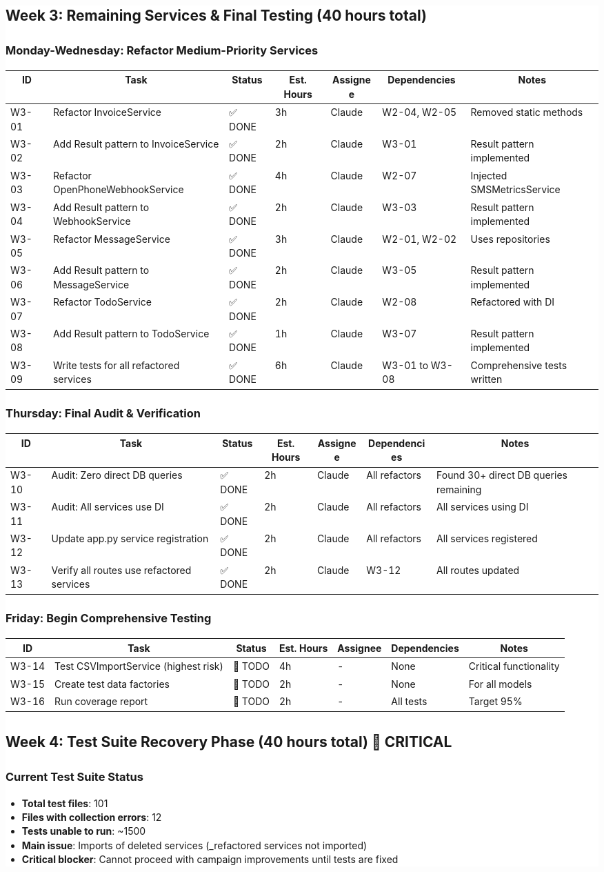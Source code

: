 ## Week 3: Remaining Services & Final Testing (40 hours total)

### Monday-Wednesday: Refactor Medium-Priority Services
| ID | Task | Status | Est. Hours | Assignee | Dependencies | Notes |
|----|------|--------|------------|----------|--------------|-------|
| W3-01 | Refactor InvoiceService | ✅ DONE | 3h | Claude | W2-04, W2-05 | Removed static methods |
| W3-02 | Add Result pattern to InvoiceService | ✅ DONE | 2h | Claude | W3-01 | Result pattern implemented |
| W3-03 | Refactor OpenPhoneWebhookService | ✅ DONE | 4h | Claude | W2-07 | Injected SMSMetricsService |
| W3-04 | Add Result pattern to WebhookService | ✅ DONE | 2h | Claude | W3-03 | Result pattern implemented |
| W3-05 | Refactor MessageService | ✅ DONE | 3h | Claude | W2-01, W2-02 | Uses repositories |
| W3-06 | Add Result pattern to MessageService | ✅ DONE | 2h | Claude | W3-05 | Result pattern implemented |
| W3-07 | Refactor TodoService | ✅ DONE | 2h | Claude | W2-08 | Refactored with DI |
| W3-08 | Add Result pattern to TodoService | ✅ DONE | 1h | Claude | W3-07 | Result pattern implemented |
| W3-09 | Write tests for all refactored services | ✅ DONE | 6h | Claude | W3-01 to W3-08 | Comprehensive tests written |

### Thursday: Final Audit & Verification
| ID | Task | Status | Est. Hours | Assignee | Dependencies | Notes |
|----|------|--------|------------|----------|--------------|-------|
| W3-10 | Audit: Zero direct DB queries | ✅ DONE | 2h | Claude | All refactors | Found 30+ direct DB queries remaining |
| W3-11 | Audit: All services use DI | ✅ DONE | 2h | Claude | All refactors | All services using DI |
| W3-12 | Update app.py service registration | ✅ DONE | 2h | Claude | All refactors | All services registered |
| W3-13 | Verify all routes use refactored services | ✅ DONE | 2h | Claude | W3-12 | All routes updated |

### Friday: Begin Comprehensive Testing
| ID | Task | Status | Est. Hours | Assignee | Dependencies | Notes |
|----|------|--------|------------|----------|--------------|-------|
| W3-14 | Test CSVImportService (highest risk) | 🔵 TODO | 4h | - | None | Critical functionality |
| W3-15 | Create test data factories | 🔵 TODO | 2h | - | None | For all models |
| W3-16 | Run coverage report | 🔵 TODO | 2h | - | All tests | Target 95% |

## Week 4: Test Suite Recovery Phase (40 hours total) 🚨 CRITICAL

### Current Test Suite Status
- **Total test files**: 101
- **Files with collection errors**: 12
- **Tests unable to run**: ~1500
- **Main issue**: Imports of deleted services (_refactored services not imported)
- **Critical blocker**: Cannot proceed with campaign improvements until tests are fixed

